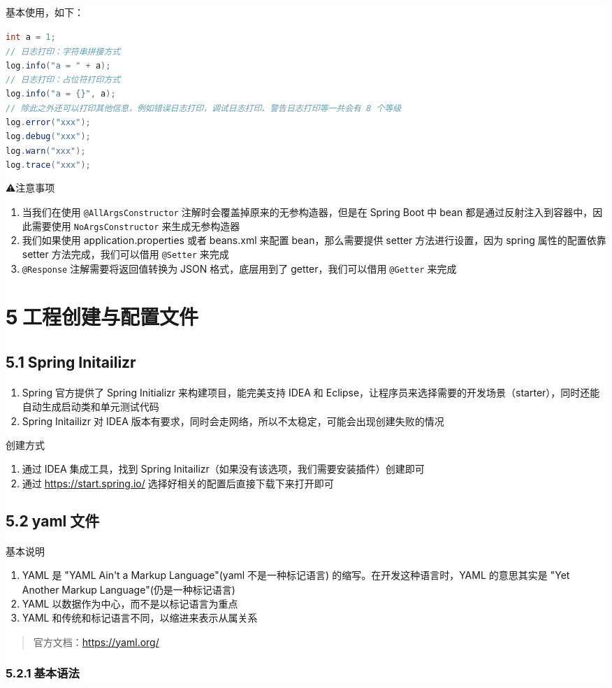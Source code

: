 基本使用，如下：

```java
int a = 1;
// 日志打印：字符串拼接方式
log.info("a = " + a);
// 日志打印：占位符打印方式
log.info("a = {}", a);
// 除此之外还可以打印其他信息，例如错误日志打印，调试日志打印、警告日志打印等一共会有 8 个等级
log.error("xxx");
log.debug("xxx");
log.warn("xxx");
log.trace("xxx");
```



:warning:注意事项

1. 当我们在使用 `@AllArgsConstructor` 注解时会覆盖掉原来的无参构造器，但是在 Spring Boot 中 bean 都是通过反射注入到容器中，因此需要使用 `NoArgsConstructor` 来生成无参构造器
2. 我们如果使用 application.properties 或者 beans.xml 来配置 bean，那么需要提供 setter 方法进行设置，因为 spring 属性的配置依靠 setter 方法完成，我们可以借用 `@Setter` 来完成
3. `@Response` 注解需要将返回值转换为 JSON 格式，底层用到了 getter，我们可以借用 `@Getter` 来完成



# 5 工程创建与配置文件

## 5.1 Spring Initailizr

1. Spring 官方提供了 Spring Initializr 来构建项目，能完美支持 IDEA 和 Eclipse，让程序员来选择需要的开发场景（starter），同时还能自动生成启动类和单元测试代码
2. Spring Initailizr 对 IDEA 版本有要求，同时会走网络，所以不太稳定，可能会出现创建失败的情况



创建方式

1. 通过 IDEA 集成工具，找到 Spring Initailizr（如果没有该选项，我们需要安装插件）创建即可
2. 通过 https://start.spring.io/ 选择好相关的配置后直接下载下来打开即可



## 5.2 yaml 文件

基本说明

1. YAML 是 "YAML Ain't a Markup Language"(yaml 不是一种标记语言) 的缩写。在开发这种语言时，YAML 的意思其实是 "Yet Another Markup Language"(仍是一种标记语言)
2. YAML 以数据作为中心，而不是以标记语言为重点
3. YAML 和传统和标记语言不同，以缩进来表示从属关系

> 官方文档：https://yaml.org/



### 5.2.1 基本语法
